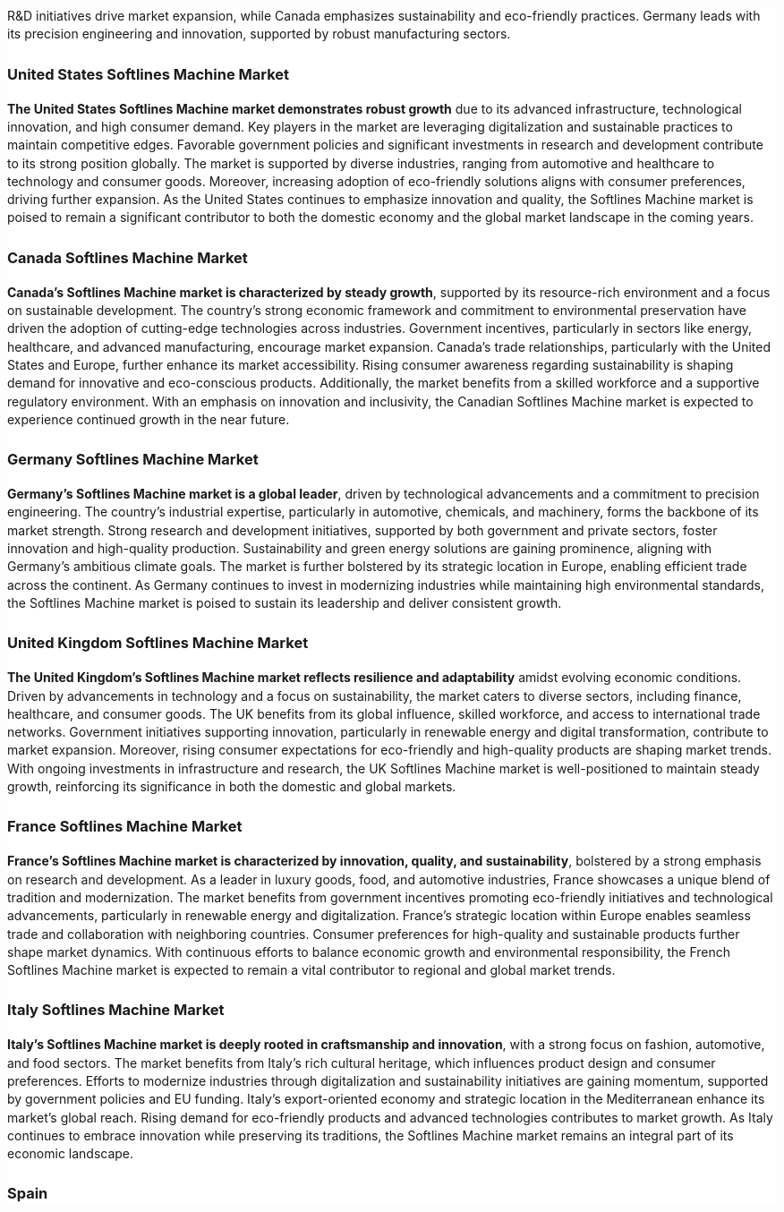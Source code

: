 R&amp;D initiatives drive market expansion, while Canada emphasizes sustainability and eco-friendly practices. Germany leads with its precision engineering and innovation, supported by robust manufacturing sectors.</span></em></p></blockquote><h3><strong>United States Softlines Machine Market</strong></h3><p><strong>The United States Softlines Machine market demonstrates robust growth</strong> due to its advanced infrastructure, technological innovation, and high consumer demand. Key players in the market are leveraging digitalization and sustainable practices to maintain competitive edges. Favorable government policies and significant investments in research and development contribute to its strong position globally. The market is supported by diverse industries, ranging from automotive and healthcare to technology and consumer goods. Moreover, increasing adoption of eco-friendly solutions aligns with consumer preferences, driving further expansion. As the United States continues to emphasize innovation and quality, the Softlines Machine market is poised to remain a significant contributor to both the domestic economy and the global market landscape in the coming years.</p><h3><strong>Canada Softlines Machine Market</strong></h3><p><strong>Canada&rsquo;s Softlines Machine market is characterized by steady growth</strong>, supported by its resource-rich environment and a focus on sustainable development. The country&rsquo;s strong economic framework and commitment to environmental preservation have driven the adoption of cutting-edge technologies across industries. Government incentives, particularly in sectors like energy, healthcare, and advanced manufacturing, encourage market expansion. Canada&rsquo;s trade relationships, particularly with the United States and Europe, further enhance its market accessibility. Rising consumer awareness regarding sustainability is shaping demand for innovative and eco-conscious products. Additionally, the market benefits from a skilled workforce and a supportive regulatory environment. With an emphasis on innovation and inclusivity, the Canadian Softlines Machine market is expected to experience continued growth in the near future.</p><h3><strong>Germany Softlines Machine Market</strong></h3><p><strong>Germany&rsquo;s Softlines Machine market is a global leader</strong>, driven by technological advancements and a commitment to precision engineering. The country&rsquo;s industrial expertise, particularly in automotive, chemicals, and machinery, forms the backbone of its market strength. Strong research and development initiatives, supported by both government and private sectors, foster innovation and high-quality production. Sustainability and green energy solutions are gaining prominence, aligning with Germany&rsquo;s ambitious climate goals. The market is further bolstered by its strategic location in Europe, enabling efficient trade across the continent. As Germany continues to invest in modernizing industries while maintaining high environmental standards, the Softlines Machine market is poised to sustain its leadership and deliver consistent growth.</p><h3><strong>United Kingdom Softlines Machine Market</strong></h3><p><strong>The United Kingdom&rsquo;s Softlines Machine market reflects resilience and adaptability</strong> amidst evolving economic conditions. Driven by advancements in technology and a focus on sustainability, the market caters to diverse sectors, including finance, healthcare, and consumer goods. The UK benefits from its global influence, skilled workforce, and access to international trade networks. Government initiatives supporting innovation, particularly in renewable energy and digital transformation, contribute to market expansion. Moreover, rising consumer expectations for eco-friendly and high-quality products are shaping market trends. With ongoing investments in infrastructure and research, the UK Softlines Machine market is well-positioned to maintain steady growth, reinforcing its significance in both the domestic and global markets.</p><h3><strong>France Softlines Machine Market</strong></h3><p><strong>France&rsquo;s Softlines Machine market is characterized by innovation, quality, and sustainability</strong>, bolstered by a strong emphasis on research and development. As a leader in luxury goods, food, and automotive industries, France showcases a unique blend of tradition and modernization. The market benefits from government incentives promoting eco-friendly initiatives and technological advancements, particularly in renewable energy and digitalization. France&rsquo;s strategic location within Europe enables seamless trade and collaboration with neighboring countries. Consumer preferences for high-quality and sustainable products further shape market dynamics. With continuous efforts to balance economic growth and environmental responsibility, the French Softlines Machine market is expected to remain a vital contributor to regional and global market trends.</p><h3><strong>Italy Softlines Machine Market</strong></h3><p><strong>Italy&rsquo;s Softlines Machine market is deeply rooted in craftsmanship and innovation</strong>, with a strong focus on fashion, automotive, and food sectors. The market benefits from Italy&rsquo;s rich cultural heritage, which influences product design and consumer preferences. Efforts to modernize industries through digitalization and sustainability initiatives are gaining momentum, supported by government policies and EU funding. Italy&rsquo;s export-oriented economy and strategic location in the Mediterranean enhance its market&rsquo;s global reach. Rising demand for eco-friendly products and advanced technologies contributes to market growth. As Italy continues to embrace innovation while preserving its traditions, the Softlines Machine market remains an integral part of its economic landscape.</p><h3><strong>Spain